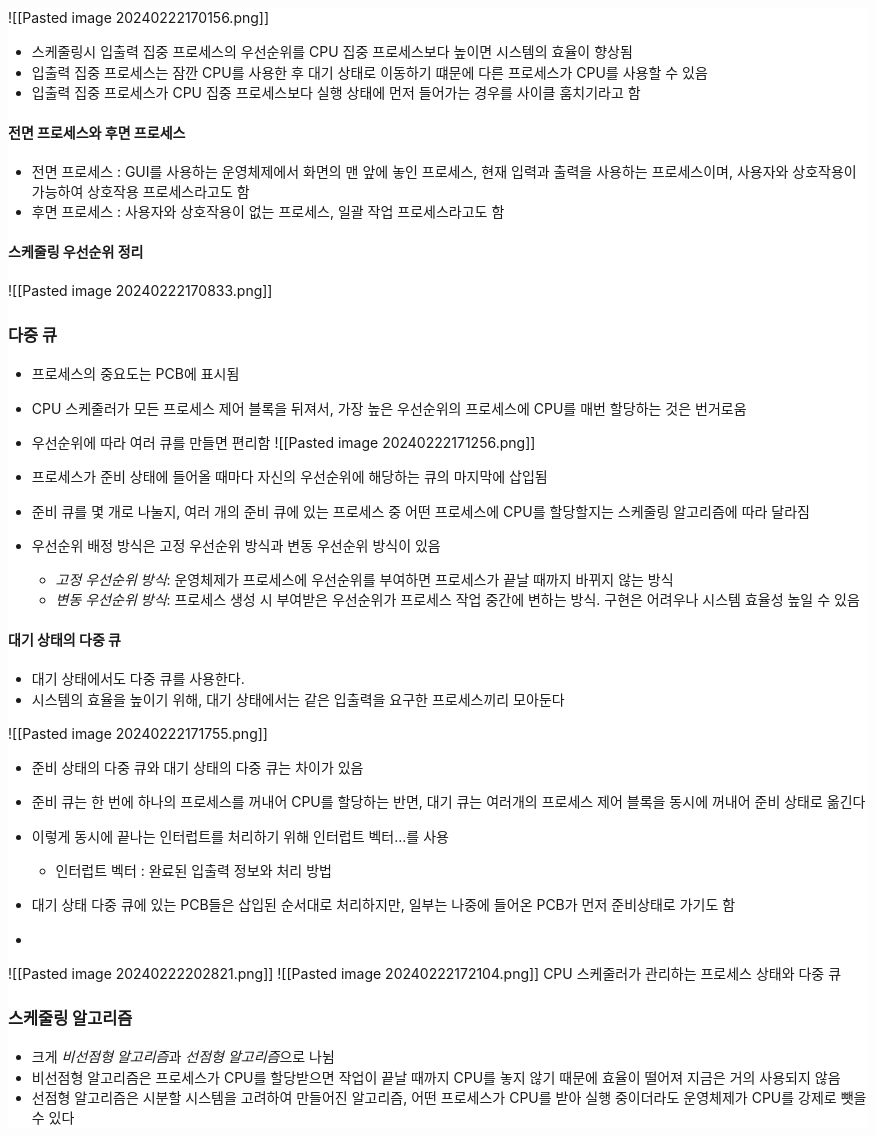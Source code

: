 ![[Pasted image 20240222170156.png]]

- 스케줄링시 입출력 집중 프로세스의 우선순위를 CPU 집중 프로세스보다 높이면 시스템의 효율이 향상됨
- 입출력 집중 프로세스는 잠깐 CPU를 사용한 후 대기 상태로 이동하기 떄문에 다른 프로세스가 CPU를 사용할 수 있음
- 입출력 집중 프로세스가 CPU 집중 프로세스보다 실행 상태에 먼저 들어가는 경우를 사이클 훔치기라고 함

#### 전면 프로세스와 후면 프로세스
- 전면 프로세스 : GUI를 사용하는 운영체제에서 화면의 맨 앞에 놓인 프로세스, 현재 입력과 출력을 사용하는 프로세스이며, 사용자와 상호작용이 가능하여 상호작용 프로세스라고도 함
- 후면 프로세스 : 사용자와 상호작용이 없는 프로세스, 일괄 작업 프로세스라고도 함

#### 스케줄링 우선순위 정리

![[Pasted image 20240222170833.png]]


### 다중 큐

- 프로세스의 중요도는 PCB에 표시됨
- CPU 스케줄러가 모든 프로세스 제어 블록을 뒤져서, 가장 높은 우선순위의 프로세스에 CPU를 매번 할당하는 것은 번거로움
- 우선순위에 따라 여러 큐를 만들면 편리함
![[Pasted image 20240222171256.png]]

- 프로세스가 준비 상태에 들어올 때마다 자신의 우선순위에 해당하는 큐의 마지막에 삽입됨
- 준비 큐를 몇 개로 나눌지, 여러 개의 준비 큐에 있는 프로세스 중 어떤 프로세스에 CPU를 할당할지는 스케줄링 알고리즘에 따라 달라짐


- 우선순위 배정 방식은 고정 우선순위 방식과 변동 우선순위 방식이 있음
	- *고정 우선순위 방식*: 운영체제가 프로세스에 우선순위를 부여하면 프로세스가 끝날 때까지 바뀌지 않는 방식
	- *변동 우선순위 방식*: 프로세스 생성 시 부여받은 우선순위가 프로세스 작업 중간에 변하는 방식. 구현은 어려우나 시스템 효율성 높일 수 있음

#### 대기 상태의 다중 큐
- 대기 상태에서도 다중 큐를 사용한다.
- 시스템의 효율을 높이기 위해, 대기 상태에서는 같은 입출력을 요구한 프로세스끼리 모아둔다

![[Pasted image 20240222171755.png]]

- 준비 상태의 다중 큐와 대기 상태의 다중 큐는 차이가 있음
- 준비 큐는 한 번에 하나의 프로세스를 꺼내어 CPU를 할당하는 반면, 대기 큐는 여러개의 프로세스 제어 블록을 동시에 꺼내어 준비 상태로 옮긴다
- 이렇게 동시에 끝나는 인터럽트를 처리하기 위해 인터럽트 벡터...를 사용
	- 인터럽트 벡터 : 완료된 입출력 정보와 처리 방법

- 대기 상태 다중 큐에 있는 PCB들은 삽입된 순서대로 처리하지만, 일부는 나중에 들어온 PCB가 먼저 준비상태로 가기도 함
- 

![[Pasted image 20240222202821.png]]
![[Pasted image 20240222172104.png]]
CPU 스케줄러가 관리하는 프로세스 상태와 다중 큐

### 스케줄링 알고리즘
- 크게 *비선점형 알고리즘*과 *선점형 알고리즘*으로 나뉨
- 비선점형 알고리즘은 프로세스가 CPU를 할당받으면 작업이 끝날 때까지 CPU를 놓지 않기 때문에 효율이 떨어져 지금은 거의 사용되지 않음
- 선점형 알고리즘은 시분할 시스템을 고려하여 만들어진 알고리즘, 어떤 프로세스가 CPU를 받아 실행 중이더라도 운영체제가 CPU를 강제로 뺏을 수 있다

